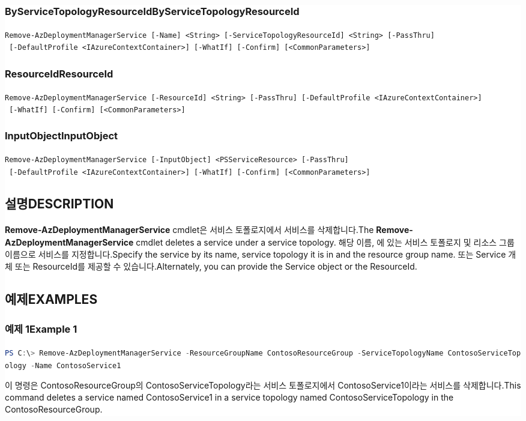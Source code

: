 ### <span data-ttu-id="560d5-108">ByServiceTopologyResourceId</span><span class="sxs-lookup"><span data-stu-id="560d5-108">ByServiceTopologyResourceId</span></span>
```
Remove-AzDeploymentManagerService [-Name] <String> [-ServiceTopologyResourceId] <String> [-PassThru]
 [-DefaultProfile <IAzureContextContainer>] [-WhatIf] [-Confirm] [<CommonParameters>]
```

### <span data-ttu-id="560d5-109">ResourceId</span><span class="sxs-lookup"><span data-stu-id="560d5-109">ResourceId</span></span>
```
Remove-AzDeploymentManagerService [-ResourceId] <String> [-PassThru] [-DefaultProfile <IAzureContextContainer>]
 [-WhatIf] [-Confirm] [<CommonParameters>]
```

### <span data-ttu-id="560d5-110">InputObject</span><span class="sxs-lookup"><span data-stu-id="560d5-110">InputObject</span></span>
```
Remove-AzDeploymentManagerService [-InputObject] <PSServiceResource> [-PassThru]
 [-DefaultProfile <IAzureContextContainer>] [-WhatIf] [-Confirm] [<CommonParameters>]
```

## <span data-ttu-id="560d5-111">설명</span><span class="sxs-lookup"><span data-stu-id="560d5-111">DESCRIPTION</span></span>
<span data-ttu-id="560d5-112">**Remove-AzDeploymentManagerService** cmdlet은 서비스 토폴로지에서 서비스를 삭제합니다.</span><span class="sxs-lookup"><span data-stu-id="560d5-112">The **Remove-AzDeploymentManagerService** cmdlet deletes a service under a service topology.</span></span>
<span data-ttu-id="560d5-113">해당 이름, 에 있는 서비스 토폴로지 및 리소스 그룹 이름으로 서비스를 지정합니다.</span><span class="sxs-lookup"><span data-stu-id="560d5-113">Specify the service by its name, service topology it is in and the resource group name.</span></span> <span data-ttu-id="560d5-114">또는 Service 개체 또는 ResourceId를 제공할 수 있습니다.</span><span class="sxs-lookup"><span data-stu-id="560d5-114">Alternately, you can provide the Service object or the ResourceId.</span></span>

## <span data-ttu-id="560d5-115">예제</span><span class="sxs-lookup"><span data-stu-id="560d5-115">EXAMPLES</span></span>

### <span data-ttu-id="560d5-116">예제 1</span><span class="sxs-lookup"><span data-stu-id="560d5-116">Example 1</span></span>
```powershell
PS C:\> Remove-AzDeploymentManagerService -ResourceGroupName ContosoResourceGroup -ServiceTopologyName ContosoServiceTopology -Name ContosoService1
```

<span data-ttu-id="560d5-117">이 명령은 ContosoResourceGroup의 ContosoServiceTopology라는 서비스 토폴로지에서 ContosoService1이라는 서비스를 삭제합니다.</span><span class="sxs-lookup"><span data-stu-id="560d5-117">This command deletes a service named ContosoService1 in a service topology named ContosoServiceTopology in the ContosoResourceGroup.</span></span>
